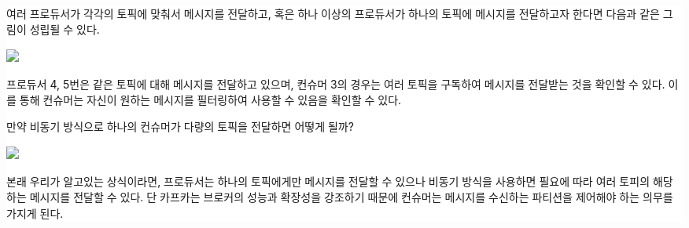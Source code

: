  여러 프로듀서가 각각의 토픽에 맞춰서 메시지를 전달하고, 혹은 하나 이상의 프로듀서가 하나의 토픽에 메시지를 전달하고자 한다면 다음과 같은 그림이 성립될 수 있다. 

![](https://cdn.shortpixel.ai/client/to_webp,q_lossless,ret_img,w_546,h_381/https://24b4dt1v60e526bo2p349l4c-wpengine.netdna-ssl.com/wp-content/uploads/2020/05/image9-e1592279580779.png)



 프로듀서 4, 5번은 같은 토픽에 대해 메시지를 전달하고 있으며, 컨슈머 3의 경우는 여러 토픽을 구독하여 메시지를 전달받는 것을 확인할 수 있다. 이를 통해 컨슈머는 자신이 원하는 메시지를 필터링하여 사용할 수 있음을 확인할 수 있다. 

 만약 비동기 방식으로 하나의 컨슈머가 다량의 토픽을 전달하면 어떻게 될까? 

![](https://cdn.shortpixel.ai/client/to_webp,q_lossless,ret_img,w_614,h_322/https://24b4dt1v60e526bo2p349l4c-wpengine.netdna-ssl.com/wp-content/uploads/2020/05/image5-e1592279674249.png)

 본래 우리가 알고있는 상식이라면,  프로듀서는 하나의 토픽에게만 메시지를 전달할 수 있으나 비동기 방식을 사용하면 필요에 따라 여러 토피의 해당하는 메시지를 전달할 수 있다. 단 카프카는 브로커의 성능과 확장성을 강조하기 때문에 컨슈머는 메시지를 수신하는 파티션을 제어해야 하는 의무를 가지게 된다. 





























 